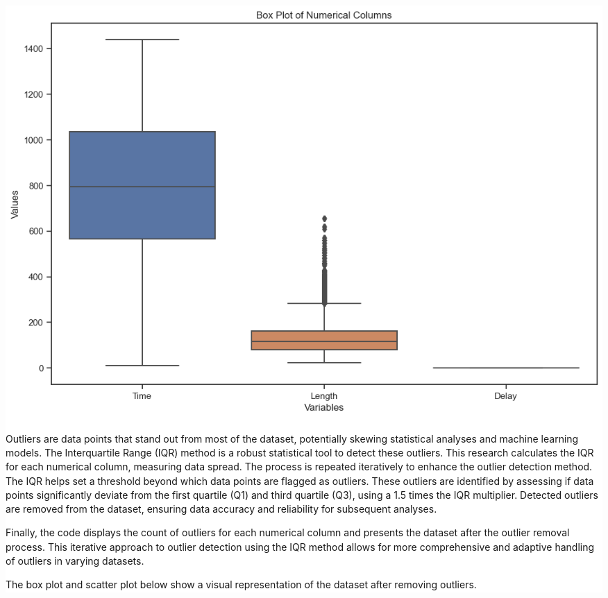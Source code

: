 ![Box plot of Numerical Columns](/visualisations/outlier-boxplot.png)

Outliers are data points that stand out from most of the dataset, potentially skewing statistical analyses and machine learning models. The Interquartile Range (IQR) method is a robust statistical tool to detect these outliers. This research calculates the IQR for each numerical column, measuring data spread. The process is repeated iteratively to enhance the outlier detection method. The IQR helps set a threshold beyond which data points are flagged as outliers. These outliers are identified by assessing if data points significantly deviate from the first quartile (Q1) and third quartile (Q3), using a 1.5 times the IQR multiplier. Detected outliers are removed from the dataset, ensuring data accuracy and reliability for subsequent analyses.

Finally, the code displays the count of outliers for each numerical column and presents the dataset after the outlier removal process. This iterative approach to outlier detection using the IQR method allows for more comprehensive and adaptive handling of outliers in varying datasets. 

The box plot and scatter plot below show a visual representation of the dataset after removing outliers. 